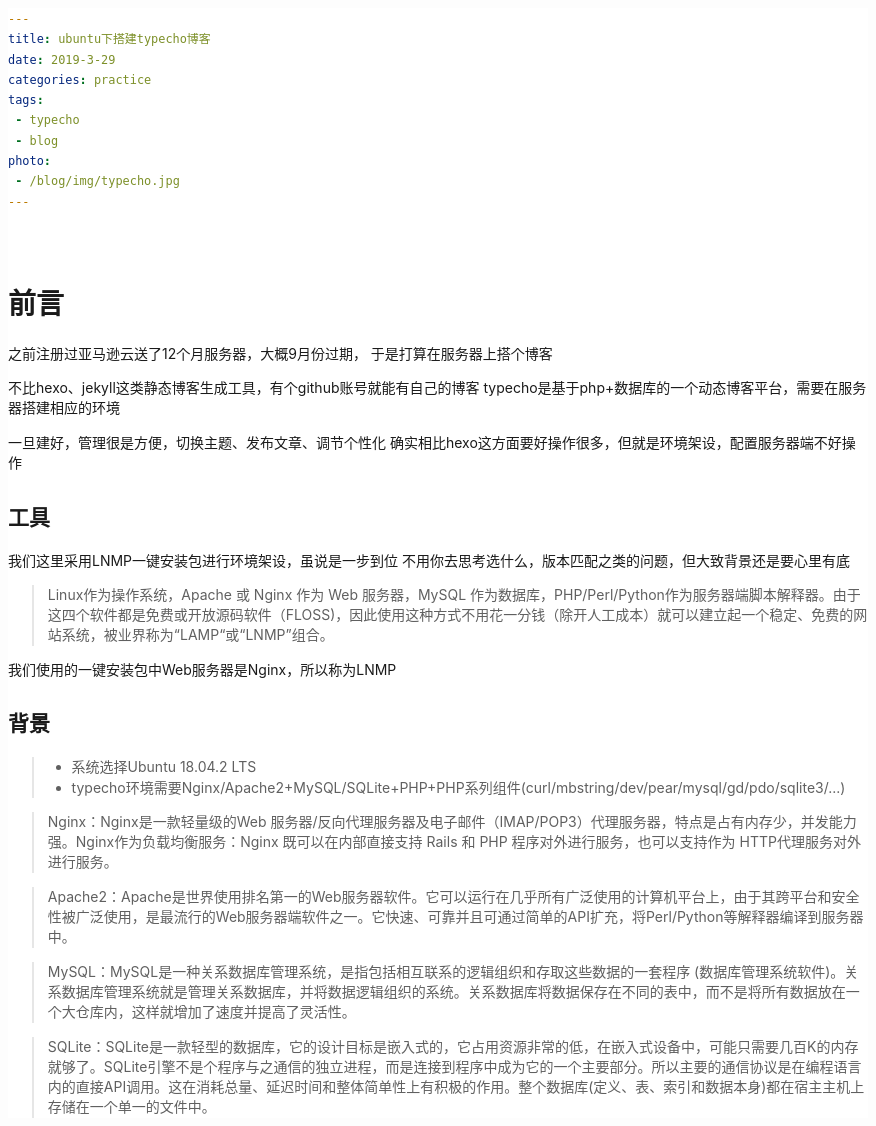 ```yaml
---
title: ubuntu下搭建typecho博客
date: 2019-3-29
categories: practice
tags:
 - typecho
 - blog
photo: 
 - /blog/img/typecho.jpg
---
```


<br>

# 前言

之前注册过亚马逊云送了12个月服务器，大概9月份过期，
于是打算在服务器上搭个博客

不比hexo、jekyll这类静态博客生成工具，有个github账号就能有自己的博客
typecho是基于php+数据库的一个动态博客平台，需要在服务器搭建相应的环境

一旦建好，管理很是方便，切换主题、发布文章、调节个性化
确实相比hexo这方面要好操作很多，但就是环境架设，配置服务器端不好操作

## 工具

我们这里采用LNMP一键安装包进行环境架设，虽说是一步到位
不用你去思考选什么，版本匹配之类的问题，但大致背景还是要心里有底

> Linux作为操作系统，Apache 或 Nginx 作为 Web 服务器，MySQL 作为数据库，PHP/Perl/Python作为服务器端脚本解释器。由于这四个软件都是免费或开放源码软件（FLOSS)，因此使用这种方式不用花一分钱（除开人工成本）就可以建立起一个稳定、免费的网站系统，被业界称为“LAMP“或“LNMP”组合。

我们使用的一键安装包中Web服务器是Nginx，所以称为LNMP

## 背景

> - 系统选择Ubuntu 18.04.2 LTS
> - typecho环境需要Nginx/Apache2+MySQL/SQLite+PHP+PHP系列组件(curl/mbstring/dev/pear/mysql/gd/pdo/sqlite3/...)

>Nginx：Nginx是一款轻量级的Web 服务器/反向代理服务器及电子邮件（IMAP/POP3）代理服务器，特点是占有内存少，并发能力强。Nginx作为负载均衡服务：Nginx 既可以在内部直接支持 Rails 和 PHP 程序对外进行服务，也可以支持作为 HTTP代理服务对外进行服务。

>Apache2：Apache是世界使用排名第一的Web服务器软件。它可以运行在几乎所有广泛使用的计算机平台上，由于其跨平台和安全性被广泛使用，是最流行的Web服务器端软件之一。它快速、可靠并且可通过简单的API扩充，将Perl/Python等解释器编译到服务器中。

>MySQL：MySQL是一种关系数据库管理系统，是指包括相互联系的逻辑组织和存取这些数据的一套程序 (数据库管理系统软件)。关系数据库管理系统就是管理关系数据库，并将数据逻辑组织的系统。关系数据库将数据保存在不同的表中，而不是将所有数据放在一个大仓库内，这样就增加了速度并提高了灵活性。

>SQLite：SQLite是一款轻型的数据库，它的设计目标是嵌入式的，它占用资源非常的低，在嵌入式设备中，可能只需要几百K的内存就够了。SQLite引擎不是个程序与之通信的独立进程，而是连接到程序中成为它的一个主要部分。所以主要的通信协议是在编程语言内的直接API调用。这在消耗总量、延迟时间和整体简单性上有积极的作用。整个数据库(定义、表、索引和数据本身)都在宿主主机上存储在一个单一的文件中。
